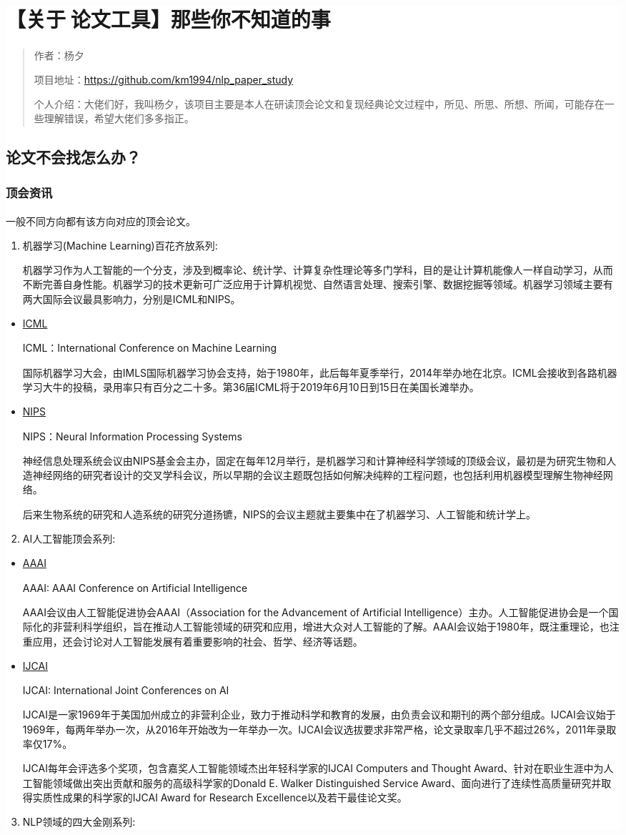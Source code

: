 # 【关于 论文工具】那些你不知道的事

> 作者：杨夕
> 
> 项目地址：https://github.com/km1994/nlp_paper_study
> 
> 个人介绍：大佬们好，我叫杨夕，该项目主要是本人在研读顶会论文和复现经典论文过程中，所见、所思、所想、所闻，可能存在一些理解错误，希望大佬们多多指正。

## 论文不会找怎么办？

### 顶会资讯

一般不同方向都有该方向对应的顶会论文。

1. 机器学习(Machine Learning)百花齐放系列:

    机器学习作为人工智能的一个分支，涉及到概率论、统计学、计算复杂性理论等多门学科，目的是让计算机能像人一样自动学习，从而不断完善自身性能。机器学习的技术更新可广泛应用于计算机视觉、自然语言处理、搜索引擎、数据挖掘等领域。机器学习领域主要有两大国际会议最具影响力，分别是ICML和NIPS。

 - [ICML](https://icml.cc/Conferences/2019/) 

    ICML：International Conference on Machine Learning

    国际机器学习大会，由IMLS国际机器学习协会支持，始于1980年，此后每年夏季举行，2014年举办地在北京。ICML会接收到各路机器学习大牛的投稿，录用率只有百分之二十多。第36届ICML将于2019年6月10日到15日在美国长滩举办。

 - [NIPS](https://neurips.cc/Conferences/2019) 

    NIPS：Neural Information Processing Systems

    神经信息处理系统会议由NIPS基金会主办，固定在每年12月举行，是机器学习和计算神经科学领域的顶级会议，最初是为研究生物和人造神经网络的研究者设计的交叉学科会议，所以早期的会议主题既包括如何解决纯粹的工程问题，也包括利用机器模型理解生物神经网络。

    后来生物系统的研究和人造系统的研究分道扬镳，NIPS的会议主题就主要集中在了机器学习、人工智能和统计学上。

2. AI人工智能顶会系列:

 - [AAAI](https://aaai.org/Conferences/AAAI-19/) 

    AAAI: AAAI Conference on Artificial Intelligence

    AAAI会议由人工智能促进协会AAAI（Association for the Advancement of Artificial Intelligence）主办。人工智能促进协会是一个国际化的非营利科学组织，旨在推动人工智能领域的研究和应用，增进大众对人工智能的了解。AAAI会议始于1980年，既注重理论，也注重应用，还会讨论对人工智能发展有着重要影响的社会、哲学、经济等话题。

 - [IJCAI](https://ijcai19.org/) 

    IJCAI: International Joint Conferences on AI

    IJCAI是一家1969年于美国加州成立的非营利企业，致力于推动科学和教育的发展，由负责会议和期刊的两个部分组成。IJCAI会议始于1969年，每两年举办一次，从2016年开始改为一年举办一次。IJCAI会议选拔要求非常严格，论文录取率几乎不超过26%，2011年录取率仅17%。

    IJCAI每年会评选多个奖项，包含嘉奖人工智能领域杰出年轻科学家的IJCAI Computers and Thought Award、针对在职业生涯中为人工智能领域做出突出贡献和服务的高级科学家的Donald E. Walker Distinguished Service Award、面向进行了连续性高质量研究并取得实质性成果的科学家的IJCAI Award for Research Excellence以及若干最佳论文奖。


3. NLP领域的四大金刚系列:
